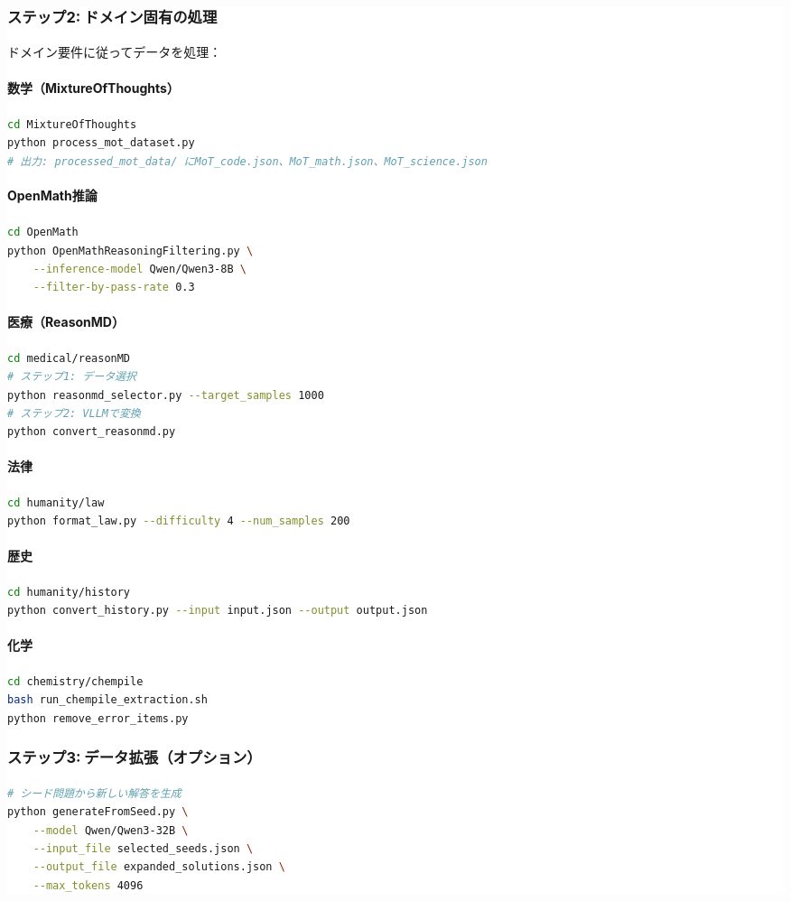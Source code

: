 ### ステップ2: ドメイン固有の処理

ドメイン要件に従ってデータを処理：

#### 数学（MixtureOfThoughts）
```bash
cd MixtureOfThoughts
python process_mot_dataset.py
# 出力: processed_mot_data/ にMoT_code.json、MoT_math.json、MoT_science.json
```

#### OpenMath推論
```bash
cd OpenMath
python OpenMathReasoningFiltering.py \
    --inference-model Qwen/Qwen3-8B \
    --filter-by-pass-rate 0.3
```

#### 医療（ReasonMD）
```bash
cd medical/reasonMD
# ステップ1: データ選択
python reasonmd_selector.py --target_samples 1000
# ステップ2: VLLMで変換
python convert_reasonmd.py
```

#### 法律
```bash
cd humanity/law
python format_law.py --difficulty 4 --num_samples 200
```

#### 歴史
```bash
cd humanity/history
python convert_history.py --input input.json --output output.json
```

#### 化学
```bash
cd chemistry/chempile
bash run_chempile_extraction.sh
python remove_error_items.py
```

### ステップ3: データ拡張（オプション）
```bash
# シード問題から新しい解答を生成
python generateFromSeed.py \
    --model Qwen/Qwen3-32B \
    --input_file selected_seeds.json \
    --output_file expanded_solutions.json \
    --max_tokens 4096
```
